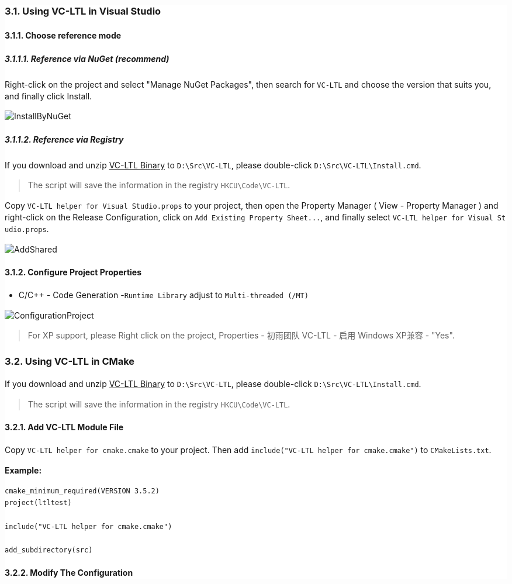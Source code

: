 ### 3.1. Using VC-LTL in Visual Studio

#### 3.1.1. Choose reference mode

##### 3.1.1.1. Reference via NuGet (recommend)

Right-click on the project and select "Manage NuGet Packages", then search for `VC-LTL` and choose the version that suits you, and finally click Install.

![InstallByNuGet](https://raw.githubusercontent.com/wiki/Chuyu-Team/VC-LTL/en/image/InstallByNuGet.png)

##### 3.1.1.2. Reference via Registry
If you download and unzip [VC-LTL Binary](https://github.com/Chuyu-Team/VC-LTL/releases/latest) to `D:\Src\VC-LTL`, please double-click `D:\Src\VC-LTL\Install.cmd`.

> The script will save the information in the registry `HKCU\Code\VC-LTL`.

Copy `VC-LTL helper for Visual Studio.props` to your project, then open the Property Manager ( View - Property Manager ) and right-click on the Release Configuration, click on `Add Existing Property Sheet...`, and finally select `VC-LTL helper for Visual Studio.props`.

![AddShared](https://raw.githubusercontent.com/wiki/Chuyu-Team/VC-LTL/en/image/AddShared.png)

#### 3.1.2. Configure Project Properties
* C/C++ - Code Generation -`Runtime Library` adjust to `Multi-threaded (/MT)`

![ConfigurationProject](https://raw.githubusercontent.com/wiki/Chuyu-Team/VC-LTL/en/image/ConfigurationProject.png)

> For XP support, please Right click on the project, Properties - 初雨团队 VC-LTL - 启用 Windows XP兼容 - "Yes".

### 3.2. Using VC-LTL in CMake
If you download and unzip [VC-LTL Binary](https://github.com/Chuyu-Team/VC-LTL/releases/latest) to `D:\Src\VC-LTL`, please double-click `D:\Src\VC-LTL\Install.cmd`.

> The script will save the information in the registry `HKCU\Code\VC-LTL`.

#### 3.2.1. Add VC-LTL Module File

Copy `VC-LTL helper for cmake.cmake` to your project. Then add `include("VC-LTL helper for cmake.cmake")` to `CMakeLists.txt`.

**Example:**
```
cmake_minimum_required(VERSION 3.5.2)
project(ltltest)

include("VC-LTL helper for cmake.cmake")

add_subdirectory(src)
```

#### 3.2.2. Modify The Configuration
